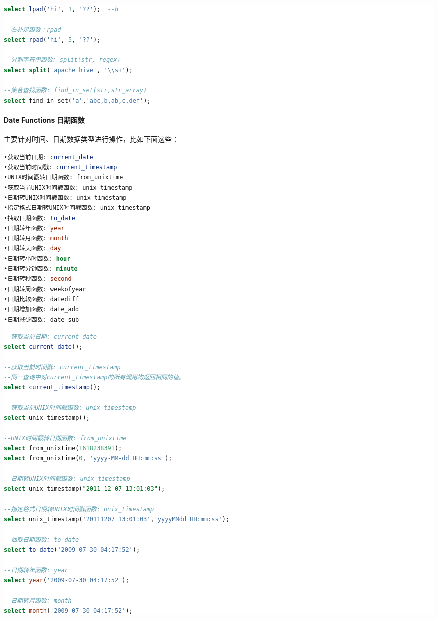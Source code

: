 ```sql
select lpad('hi', 1, '??');  --h

--右补足函数：rpad
select rpad('hi', 5, '??');

--分割字符串函数: split(str, regex)
select split('apache hive', '\\s+');

--集合查找函数: find_in_set(str,str_array)
select find_in_set('a','abc,b,ab,c,def');
```

#### Date Functions 日期函数

主要针对时间、日期数据类型进行操作，比如下面这些：

```sql
•获取当前日期: current_date
•获取当前时间戳: current_timestamp
•UNIX时间戳转日期函数: from_unixtime
•获取当前UNIX时间戳函数: unix_timestamp
•日期转UNIX时间戳函数: unix_timestamp
•指定格式日期转UNIX时间戳函数: unix_timestamp
•抽取日期函数: to_date
•日期转年函数: year
•日期转月函数: month
•日期转天函数: day
•日期转小时函数: hour
•日期转分钟函数: minute
•日期转秒函数: second
•日期转周函数: weekofyear
•日期比较函数: datediff
•日期增加函数: date_add
•日期减少函数: date_sub
```

```sql
--获取当前日期: current_date
select current_date();

--获取当前时间戳: current_timestamp
--同一查询中对current_timestamp的所有调用均返回相同的值。
select current_timestamp();

--获取当前UNIX时间戳函数: unix_timestamp
select unix_timestamp();

--UNIX时间戳转日期函数: from_unixtime
select from_unixtime(1618238391);
select from_unixtime(0, 'yyyy-MM-dd HH:mm:ss');

--日期转UNIX时间戳函数: unix_timestamp
select unix_timestamp("2011-12-07 13:01:03");

--指定格式日期转UNIX时间戳函数: unix_timestamp
select unix_timestamp('20111207 13:01:03','yyyyMMdd HH:mm:ss');

--抽取日期函数: to_date
select to_date('2009-07-30 04:17:52');

--日期转年函数: year
select year('2009-07-30 04:17:52');

--日期转月函数: month
select month('2009-07-30 04:17:52');
```